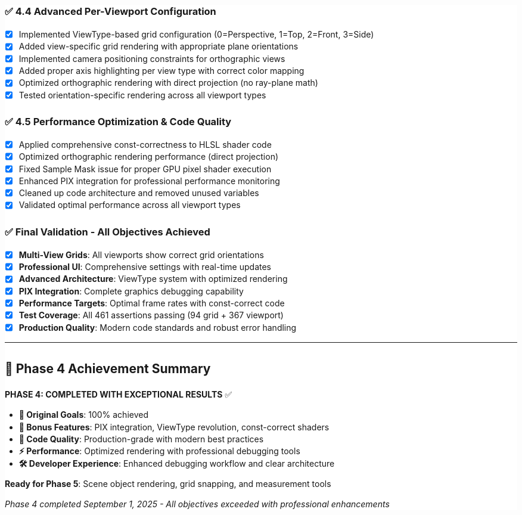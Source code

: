 ### **✅ 4.4 Advanced Per-Viewport Configuration**
- [x] Implemented ViewType-based grid configuration (0=Perspective, 1=Top, 2=Front, 3=Side)
- [x] Added view-specific grid rendering with appropriate plane orientations
- [x] Implemented camera positioning constraints for orthographic views
- [x] Added proper axis highlighting per view type with correct color mapping
- [x] Optimized orthographic rendering with direct projection (no ray-plane math)
- [x] Tested orientation-specific rendering across all viewport types

### **✅ 4.5 Performance Optimization & Code Quality**
- [x] Applied comprehensive const-correctness to HLSL shader code
- [x] Optimized orthographic rendering performance (direct projection)
- [x] Fixed Sample Mask issue for proper GPU pixel shader execution  
- [x] Enhanced PIX integration for professional performance monitoring
- [x] Cleaned up code architecture and removed unused variables
- [x] Validated optimal performance across all viewport types

### **✅ Final Validation - All Objectives Achieved**
- [x] **Multi-View Grids**: All viewports show correct grid orientations
- [x] **Professional UI**: Comprehensive settings with real-time updates
- [x] **Advanced Architecture**: ViewType system with optimized rendering
- [x] **PIX Integration**: Complete graphics debugging capability
- [x] **Performance Targets**: Optimal frame rates with const-correct code
- [x] **Test Coverage**: All 461 assertions passing (94 grid + 367 viewport)
- [x] **Production Quality**: Modern code standards and robust error handling

---

## 🎉 **Phase 4 Achievement Summary**

**PHASE 4: COMPLETED WITH EXCEPTIONAL RESULTS** ✅

- **🎯 Original Goals**: 100% achieved
- **🚀 Bonus Features**: PIX integration, ViewType revolution, const-correct shaders
- **💎 Code Quality**: Production-grade with modern best practices
- **⚡ Performance**: Optimized rendering with professional debugging tools
- **🛠️ Developer Experience**: Enhanced debugging workflow and clear architecture

**Ready for Phase 5**: Scene object rendering, grid snapping, and measurement tools

*Phase 4 completed September 1, 2025 - All objectives exceeded with professional enhancements*

